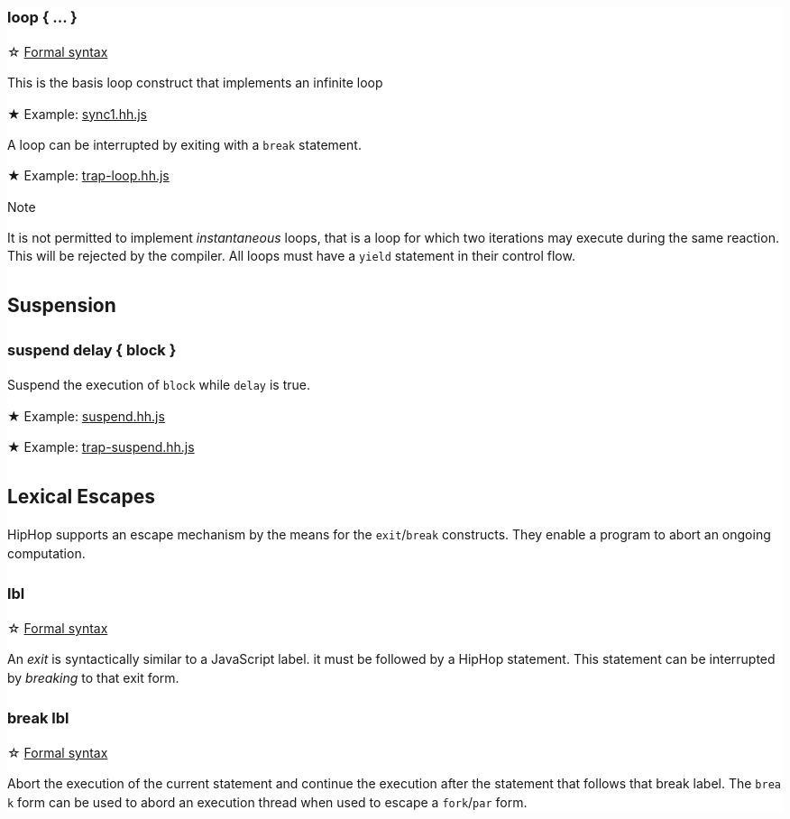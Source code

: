 
### loop { ... } ###


&#x2606; [Formal syntax](../syntax/hiphop.bnf#HHLoop)

This is the basis loop construct that implements an infinite loop

<span class="hiphop">&#x2605;</span> Example: [sync1.hh.js](../../test/sync1.hh.js)


A loop can be interrupted by exiting with a `break` statement.

<span class="hiphop">&#x2605;</span> Example: [trap-loop.hh.js](../../test/trap-loop.hh.js)


> [!NOTE]
> It is not permitted to implement _instantaneous_ loops, that is
> a loop for which two iterations may execute during the same reaction.
> This will be rejected by the compiler. All loops must have a `yield`
> statement in their control flow.


Suspension
----------

### suspend delay { block } ###


Suspend the execution of `block` while `delay` is true.

<span class="hiphop">&#x2605;</span> Example: [suspend.hh.js](../../test/suspend.hh.js)


<span class="hiphop">&#x2605;</span> Example: [trap-suspend.hh.js](../../test/trap-suspend.hh.js)



Lexical Escapes
---------------

HipHop supports an escape mechanism by the means for the `exit`/`break`
constructs. They enable a program to abort an ongoing computation.

### lbl ###


&#x2606; [Formal syntax](../syntax/hiphop.bnf#HHExit)

An _exit_ is syntactically similar to a JavaScript label. it must
be followed by a HipHop statement. This statement can be interrupted 
by _breaking_ to that exit form.

### break lbl ###


&#x2606; [Formal syntax](../syntax/hiphop.bnf#HHBreak)

Abort the execution of the current statement and continue the execution
after the statement that follows that break label. The `break` form 
can be used to abord an execution thread when used to escape a `fork`/`par`
form.

